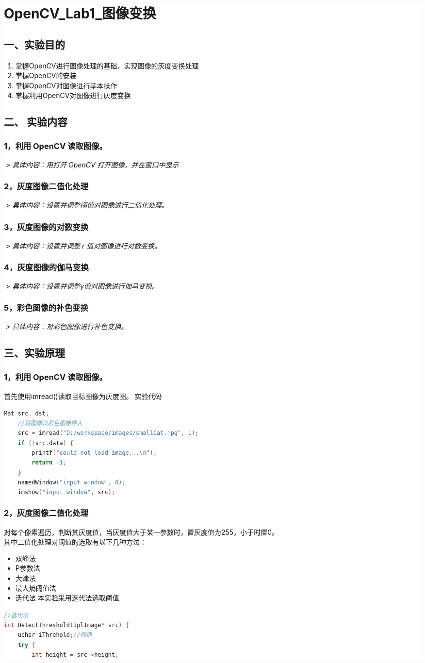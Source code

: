 # OpenCV_Lab1_图像变换

## 一、实验目的

1. 掌握OpenCV进行图像处理的基础，实现图像的灰度变换处理
2. 掌握OpenCV的安装
3. 掌握OpenCV对图像进行基本操作
4. 掌握利用OpenCV对图像进行灰度变换

## 二、 实验内容

### 1，利用 OpenCV 读取图像。

​    *> 具体内容：用打开 OpenCV 打开图像，并在窗口中显示*

### 2，灰度图像二值化处理

​    *> 具体内容：设置并调整阈值对图像进行二值化处理。*

### 3，灰度图像的对数变换

​    *> 具体内容：设置并调整 r 值对图像进行对数变换。*

### 4，灰度图像的伽马变换

​    *> 具体内容：设置并调整γ值对图像进行伽马变换。*

### 5，彩色图像的补色变换

​    *> 具体内容：对彩色图像进行补色变换。*

## 三、实验原理
### 1，利用 OpenCV 读取图像。
首先使用imread()读取目标图像为灰度图。 
实验代码
```c++
Mat src, dst;
 	//将图像以彩色图像导入
	src = imread("D:/workspace/images/smallCat.jpg", 1);
	if (!src.data) {
		printf("could not load image...\n");
		return -1;
	}
	namedWindow("input window", 0);
	imshow("input window", src);
```
### 2，灰度图像二值化处理
对每个像素遍历，判断其灰度值，当灰度值大于某一参数时，置灰度值为255，小于时置0。  
其中二值化处理对阈值的选取有以下几种方法：
- 双峰法
- P参数法
- 大津法
- 最大熵阈值法
- 迭代法
本实验采用迭代法选取阈值
```c++
//迭代法
int DetectThreshold(IplImage* src) {
	uchar iThrehold;//阈值
	try {
		int height = src->height;
```